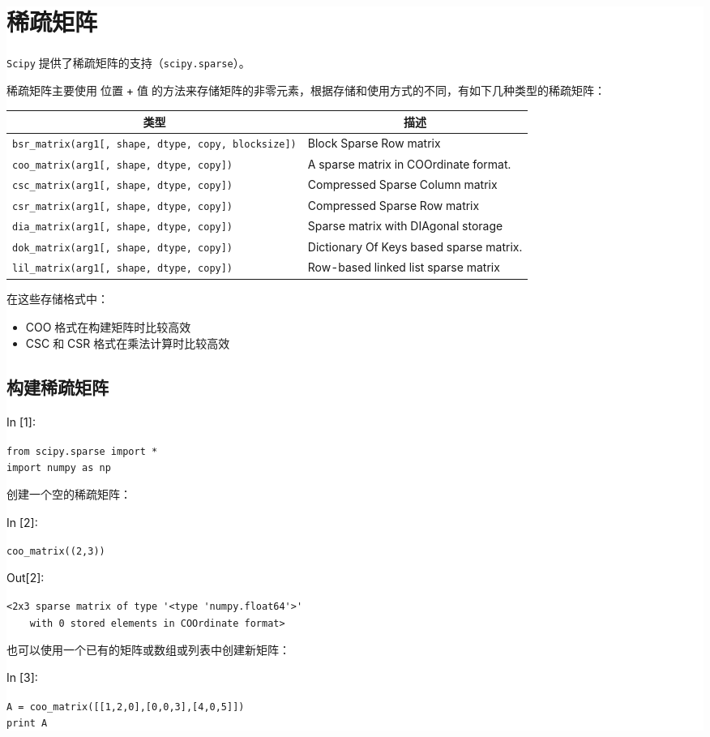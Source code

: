 # 稀疏矩阵

`Scipy` 提供了稀疏矩阵的支持（`scipy.sparse`）。

稀疏矩阵主要使用 位置 + 值 的方法来存储矩阵的非零元素，根据存储和使用方式的不同，有如下几种类型的稀疏矩阵：

| 类型 | 描述 |
| --- | --- |
| `bsr_matrix(arg1[, shape, dtype, copy, blocksize])` | Block Sparse Row matrix |
| `coo_matrix(arg1[, shape, dtype, copy])` | A sparse matrix in COOrdinate format. |
| `csc_matrix(arg1[, shape, dtype, copy])` | Compressed Sparse Column matrix |
| `csr_matrix(arg1[, shape, dtype, copy])` | Compressed Sparse Row matrix |
| `dia_matrix(arg1[, shape, dtype, copy])` | Sparse matrix with DIAgonal storage |
| `dok_matrix(arg1[, shape, dtype, copy])` | Dictionary Of Keys based sparse matrix. |
| `lil_matrix(arg1[, shape, dtype, copy])` | Row-based linked list sparse matrix |

在这些存储格式中：

*   COO 格式在构建矩阵时比较高效
*   CSC 和 CSR 格式在乘法计算时比较高效

## 构建稀疏矩阵

In [1]:

```
from scipy.sparse import *
import numpy as np

```

创建一个空的稀疏矩阵：

In [2]:

```
coo_matrix((2,3))

```

Out[2]:

```
<2x3 sparse matrix of type '<type 'numpy.float64'>'
	with 0 stored elements in COOrdinate format>
```

也可以使用一个已有的矩阵或数组或列表中创建新矩阵：

In [3]:

```
A = coo_matrix([[1,2,0],[0,0,3],[4,0,5]])
print A

```
